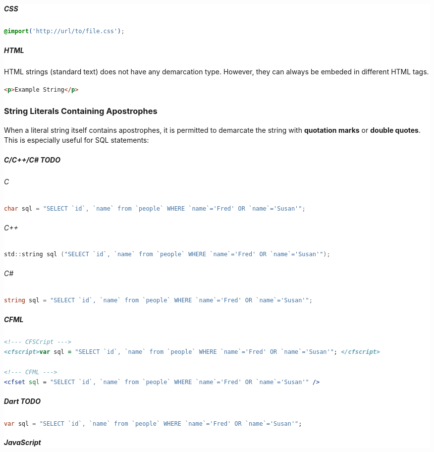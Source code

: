 ##### CSS

```css
@import('http://url/to/file.css');
```

##### HTML

HTML strings (standard text) does not have any demarcation type. However, they can always be embeded in different HTML tags.

```html
<p>Example String</p>
```



### String Literals Containing Apostrophes

When a literal string itself contains apostrophes, it is permitted to demarcate the string with **quotation
marks** or **double quotes**. This is especially useful for SQL statements:



##### C/C++/C&#35; TODO

###### C
```c
char sql = "SELECT `id`, `name` from `people` WHERE `name`='Fred' OR `name`='Susan'";
```

###### C++
```c
std::string sql ("SELECT `id`, `name` from `people` WHERE `name`='Fred' OR `name`='Susan'");
```

###### C&#35;
```csharp
string sql = "SELECT `id`, `name` from `people` WHERE `name`='Fred' OR `name`='Susan'";
```

##### CFML

```cfml
<!--- CFSCript --->
<cfscript>var sql = "SELECT `id`, `name` from `people` WHERE `name`='Fred' OR `name`='Susan'"; </cfscript>

<!--- CFML --->
<cfset sql = "SELECT `id`, `name` from `people` WHERE `name`='Fred' OR `name`='Susan'" />
```

#####  Dart TODO

```dart
var sql = "SELECT `id`, `name` from `people` WHERE `name`='Fred' OR `name`='Susan'";
```

##### JavaScript
